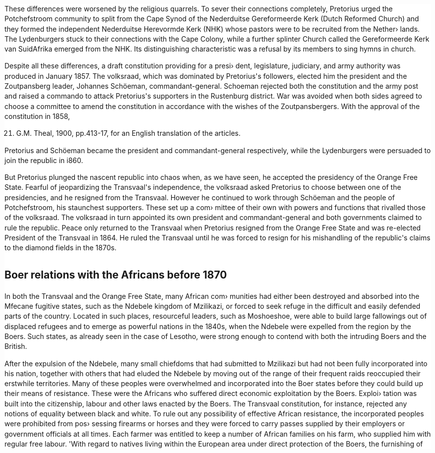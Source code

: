 These differences were worsened by the religious quarrels. To sever their connections completely, Pretorius urged the Potchefstroom community to split from the Cape Synod of the Nederduitse Gereformeerde Kerk (Dutch Reformed Church) and they formed the independent Nederduitse Herevormde Kerk (NHK) whose pastors were to be recruited from the Nether› lands. The Lydenburgers stuck to their connections with the Cape Colony, while a further splinter Church called the Gereformeerde Kerk van SuidAfrika emerged from the NHK. Its distinguishing characteristic was a refusal by its members to sing hymns in church.

Despite all these differences, a draft constitution providing for a presi› dent, legislature, judiciary, and army authority was produced in January 1857. The volksraad, which was dominated by Pretorius's followers, elected him the president and the Zoutpansberg leader, Johannes Schöeman, commandant-general. Schoeman rejected both the constitution and the army post and raised a commando to attack Pretorius's supporters in the Rustenburg district. War was avoided when both sides agreed to choose a committee to amend the constitution in accordance with the wishes of the Zoutpansbergers. With the approval of the constitution in 1858,

21. G.M. Theal, 1900, pp.413-17, for an English translation of the articles.

Pretorius and Schöeman became the president and commandant-general respectively, while the Lydenburgers were persuaded to join the republic in i860.

But Pretorius plunged the nascent republic into chaos when, as we have seen, he accepted the presidency of the Orange Free State. Fearful of jeopardizing the Transvaal's independence, the volksraad asked Pretorius to choose between one of the presidencies, and he resigned from the Transvaal. However he continued to work through Schöeman and the people of Potchefstroom, his staunchest supporters. These set up a com› mittee of their own with powers and functions that rivalled those of the volksraad. The volksraad in turn appointed its own president and commandant-general and both governments claimed to rule the republic. Peace only returned to the Transvaal when Pretorius resigned from the Orange Free State and was re-elected President of the Transvaal in 1864. He ruled the Transvaal until he was forced to resign for his mishandling of the republic's claims to the diamond fields in the 1870s.

## Boer relations with the Africans before 1870

In both the Transvaal and the Orange Free State, many African com› munities had either been destroyed and absorbed into the Mfecane fugitive states, such as the Ndebele kingdom of Mzilikazi, or forced to seek refuge in the difficult and easily defended parts of the country. Located in such places, resourceful leaders, such as Moshoeshoe, were able to build large fallowings out of displaced refugees and to emerge as powerful nations in the 1840s, when the Ndebele were expelled from the region by the Boers. Such states, as already seen in the case of Lesotho, were strong enough to contend with both the intruding Boers and the British.

After the expulsion of the Ndebele, many small chiefdoms that had submitted to Mzilikazi but had not been fully incorporated into his nation, together with others that had eluded the Ndebele by moving out of the range of their frequent raids reoccupied their erstwhile territories. Many of these peoples were overwhelmed and incorporated into the Boer states before they could build up their means of resistance. These were the Africans who suffered direct economic exploitation by the Boers. Exploi› tation was built into the citizenship, labour and other laws enacted by the Boers. The Transvaal constitution, for instance, rejected any notions of equality between black and white. To rule out any possibility of effective African resistance, the incorporated peoples were prohibited from pos› sessing firearms or horses and they were forced to carry passes supplied by their employers or government officials at all times. Each farmer was entitled to keep a number of African families on his farm, who supplied him with regular free labour. 'With regard to natives living within the European area under direct protection of the Boers, the furnishing of
